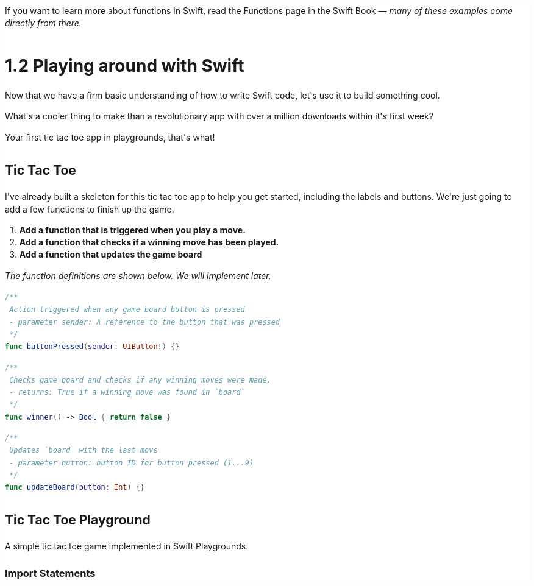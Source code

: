 If you want to learn more about functions in Swift, read the  [Functions](https://docs.swift.org/swift-book/LanguageGuide/Functions.html) page in the Swift Book — _many of these examples come directly from there._

# 1.2 Playing around with Swift

Now that we have a firm basic understanding of how to write Swift code, let's use it to build something cool.

What's a cooler thing to make than a revolutionary app with over a million downloads within it's first week?

Your first tic tac toe app in playgrounds, that's what!

## Tic Tac Toe

I've already built a skeleton for this tic tac toe app to help you get started, including the labels and buttons. We're just going to add a few functions to finish up the game.

1. **Add a function that is triggered when you play a move.**
2. **Add a function that checks if a winning move has been played.**
3. **Add a function that updates the game board**

_The function definitions are shown below. We will implement later._

``` swift
/**
 Action triggered when any game board button is pressed
 - parameter sender: A reference to the button that was pressed
 */
func buttonPressed(sender: UIButton!) {}
```

``` swift
/**
 Checks game board and checks if any winning moves were made.
 - returns: True if a winning move was found in `board`
 */
func winner() -> Bool { return false }
```

``` swift
/**
 Updates `board` with the last move
 - parameter button: button ID for button pressed (1...9)
 */
func updateBoard(button: Int) {}
```

## Tic Tac Toe Playground

A simple tic tac toe game implemented in Swift Playgrounds.

### Import Statements
